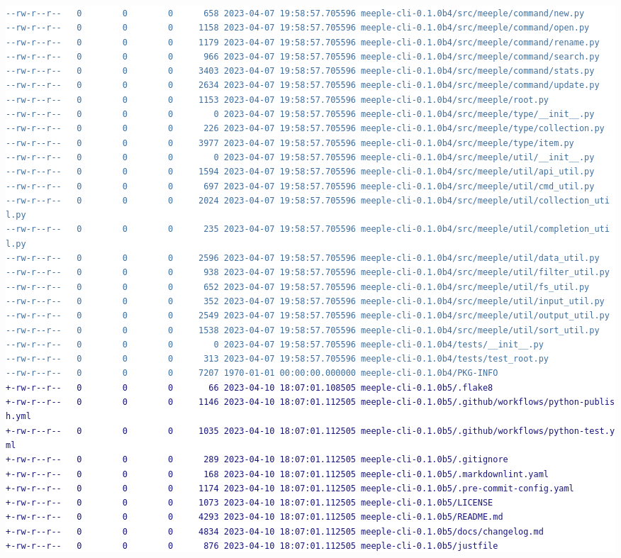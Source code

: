 ```diff
--rw-r--r--   0        0        0      658 2023-04-07 19:58:57.705596 meeple-cli-0.1.0b4/src/meeple/command/new.py
--rw-r--r--   0        0        0     1158 2023-04-07 19:58:57.705596 meeple-cli-0.1.0b4/src/meeple/command/open.py
--rw-r--r--   0        0        0     1179 2023-04-07 19:58:57.705596 meeple-cli-0.1.0b4/src/meeple/command/rename.py
--rw-r--r--   0        0        0      966 2023-04-07 19:58:57.705596 meeple-cli-0.1.0b4/src/meeple/command/search.py
--rw-r--r--   0        0        0     3403 2023-04-07 19:58:57.705596 meeple-cli-0.1.0b4/src/meeple/command/stats.py
--rw-r--r--   0        0        0     2634 2023-04-07 19:58:57.705596 meeple-cli-0.1.0b4/src/meeple/command/update.py
--rw-r--r--   0        0        0     1153 2023-04-07 19:58:57.705596 meeple-cli-0.1.0b4/src/meeple/root.py
--rw-r--r--   0        0        0        0 2023-04-07 19:58:57.705596 meeple-cli-0.1.0b4/src/meeple/type/__init__.py
--rw-r--r--   0        0        0      226 2023-04-07 19:58:57.705596 meeple-cli-0.1.0b4/src/meeple/type/collection.py
--rw-r--r--   0        0        0     3977 2023-04-07 19:58:57.705596 meeple-cli-0.1.0b4/src/meeple/type/item.py
--rw-r--r--   0        0        0        0 2023-04-07 19:58:57.705596 meeple-cli-0.1.0b4/src/meeple/util/__init__.py
--rw-r--r--   0        0        0     1594 2023-04-07 19:58:57.705596 meeple-cli-0.1.0b4/src/meeple/util/api_util.py
--rw-r--r--   0        0        0      697 2023-04-07 19:58:57.705596 meeple-cli-0.1.0b4/src/meeple/util/cmd_util.py
--rw-r--r--   0        0        0     2024 2023-04-07 19:58:57.705596 meeple-cli-0.1.0b4/src/meeple/util/collection_util.py
--rw-r--r--   0        0        0      235 2023-04-07 19:58:57.705596 meeple-cli-0.1.0b4/src/meeple/util/completion_util.py
--rw-r--r--   0        0        0     2596 2023-04-07 19:58:57.705596 meeple-cli-0.1.0b4/src/meeple/util/data_util.py
--rw-r--r--   0        0        0      938 2023-04-07 19:58:57.705596 meeple-cli-0.1.0b4/src/meeple/util/filter_util.py
--rw-r--r--   0        0        0      652 2023-04-07 19:58:57.705596 meeple-cli-0.1.0b4/src/meeple/util/fs_util.py
--rw-r--r--   0        0        0      352 2023-04-07 19:58:57.705596 meeple-cli-0.1.0b4/src/meeple/util/input_util.py
--rw-r--r--   0        0        0     2549 2023-04-07 19:58:57.705596 meeple-cli-0.1.0b4/src/meeple/util/output_util.py
--rw-r--r--   0        0        0     1538 2023-04-07 19:58:57.705596 meeple-cli-0.1.0b4/src/meeple/util/sort_util.py
--rw-r--r--   0        0        0        0 2023-04-07 19:58:57.705596 meeple-cli-0.1.0b4/tests/__init__.py
--rw-r--r--   0        0        0      313 2023-04-07 19:58:57.705596 meeple-cli-0.1.0b4/tests/test_root.py
--rw-r--r--   0        0        0     7207 1970-01-01 00:00:00.000000 meeple-cli-0.1.0b4/PKG-INFO
+-rw-r--r--   0        0        0       66 2023-04-10 18:07:01.108505 meeple-cli-0.1.0b5/.flake8
+-rw-r--r--   0        0        0     1146 2023-04-10 18:07:01.112505 meeple-cli-0.1.0b5/.github/workflows/python-publish.yml
+-rw-r--r--   0        0        0     1035 2023-04-10 18:07:01.112505 meeple-cli-0.1.0b5/.github/workflows/python-test.yml
+-rw-r--r--   0        0        0      289 2023-04-10 18:07:01.112505 meeple-cli-0.1.0b5/.gitignore
+-rw-r--r--   0        0        0      168 2023-04-10 18:07:01.112505 meeple-cli-0.1.0b5/.markdownlint.yaml
+-rw-r--r--   0        0        0     1174 2023-04-10 18:07:01.112505 meeple-cli-0.1.0b5/.pre-commit-config.yaml
+-rw-r--r--   0        0        0     1073 2023-04-10 18:07:01.112505 meeple-cli-0.1.0b5/LICENSE
+-rw-r--r--   0        0        0     4293 2023-04-10 18:07:01.112505 meeple-cli-0.1.0b5/README.md
+-rw-r--r--   0        0        0     4834 2023-04-10 18:07:01.112505 meeple-cli-0.1.0b5/docs/changelog.md
+-rw-r--r--   0        0        0      876 2023-04-10 18:07:01.112505 meeple-cli-0.1.0b5/justfile
```